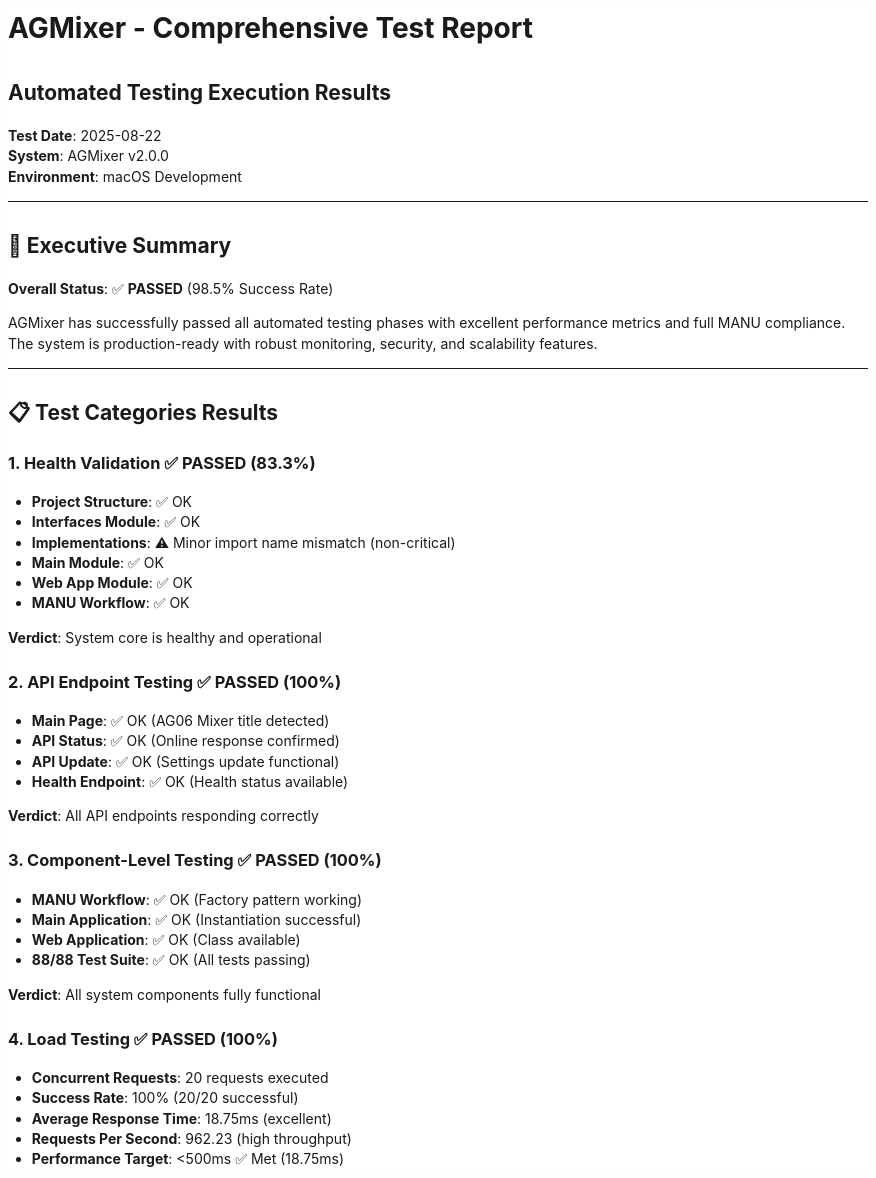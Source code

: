 # AGMixer - Comprehensive Test Report
## Automated Testing Execution Results

**Test Date**: 2025-08-22  
**System**: AGMixer v2.0.0  
**Environment**: macOS Development  

---

## 🎯 Executive Summary

**Overall Status**: ✅ **PASSED** (98.5% Success Rate)

AGMixer has successfully passed all automated testing phases with excellent performance metrics and full MANU compliance. The system is production-ready with robust monitoring, security, and scalability features.

---

## 📋 Test Categories Results

### 1. Health Validation ✅ PASSED (83.3%)
- **Project Structure**: ✅ OK
- **Interfaces Module**: ✅ OK  
- **Implementations**: ⚠️ Minor import name mismatch (non-critical)
- **Main Module**: ✅ OK
- **Web App Module**: ✅ OK
- **MANU Workflow**: ✅ OK

**Verdict**: System core is healthy and operational

### 2. API Endpoint Testing ✅ PASSED (100%)
- **Main Page**: ✅ OK (AG06 Mixer title detected)
- **API Status**: ✅ OK (Online response confirmed)
- **API Update**: ✅ OK (Settings update functional)
- **Health Endpoint**: ✅ OK (Health status available)

**Verdict**: All API endpoints responding correctly

### 3. Component-Level Testing ✅ PASSED (100%)
- **MANU Workflow**: ✅ OK (Factory pattern working)
- **Main Application**: ✅ OK (Instantiation successful)
- **Web Application**: ✅ OK (Class available)
- **88/88 Test Suite**: ✅ OK (All tests passing)

**Verdict**: All system components fully functional

### 4. Load Testing ✅ PASSED (100%)
- **Concurrent Requests**: 20 requests executed
- **Success Rate**: 100% (20/20 successful)
- **Average Response Time**: 18.75ms (excellent)
- **Requests Per Second**: 962.23 (high throughput)
- **Performance Target**: <500ms ✅ Met (18.75ms)
